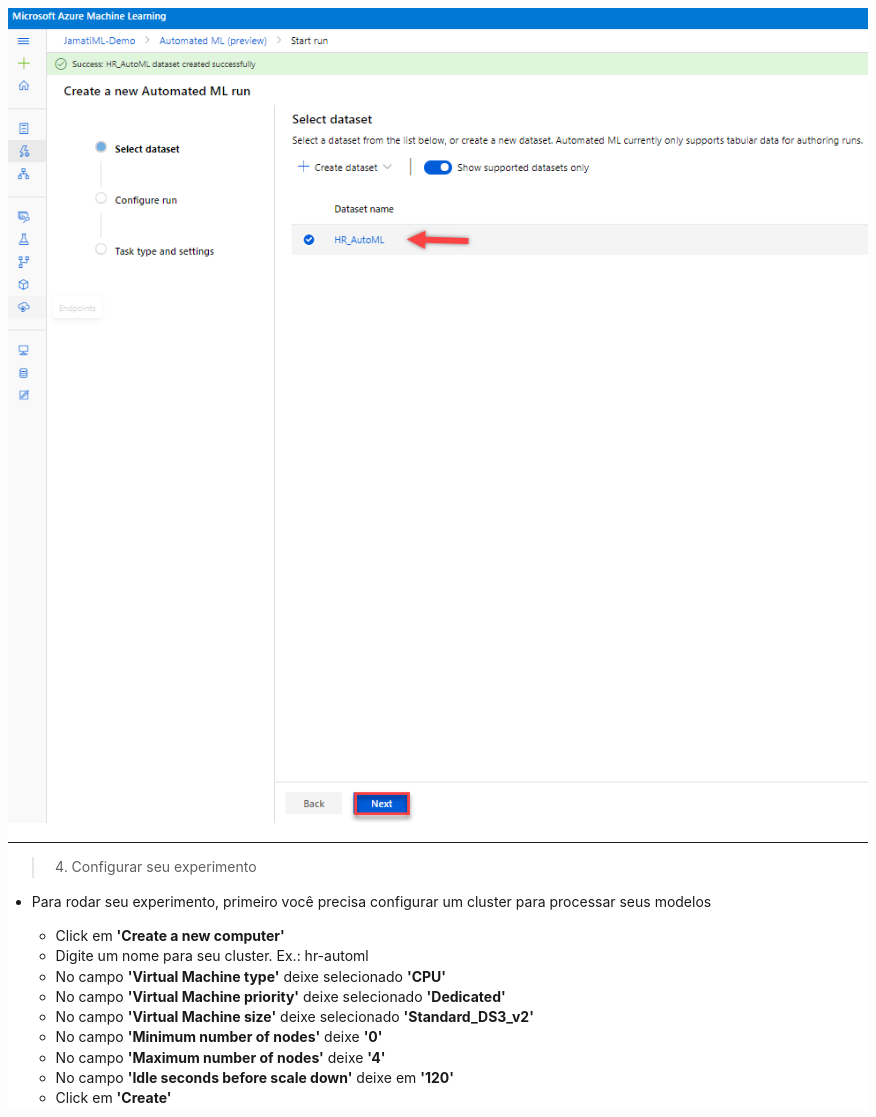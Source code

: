 ![img24](/img/selectdataset01.png)
___

> 4. Configurar seu experimento

- Para rodar seu experimento, primeiro você precisa configurar um cluster para processar seus modelos

    - Click em **'Create a new computer'**
    - Digite um nome para seu cluster. Ex.: hr-automl
    - No campo **'Virtual Machine type'** deixe selecionado **'CPU'**
    - No campo **'Virtual Machine priority'** deixe selecionado **'Dedicated'**
    - No campo **'Virtual Machine size'** deixe selecionado **'Standard_DS3_v2'**
    - No campo **'Minimum number of nodes'** deixe **'0'**
    - No campo **'Maximum number of nodes'** deixe **'4'**
    - No campo **'Idle seconds before scale down'** deixe em **'120'**
    - Click em **'Create'**
